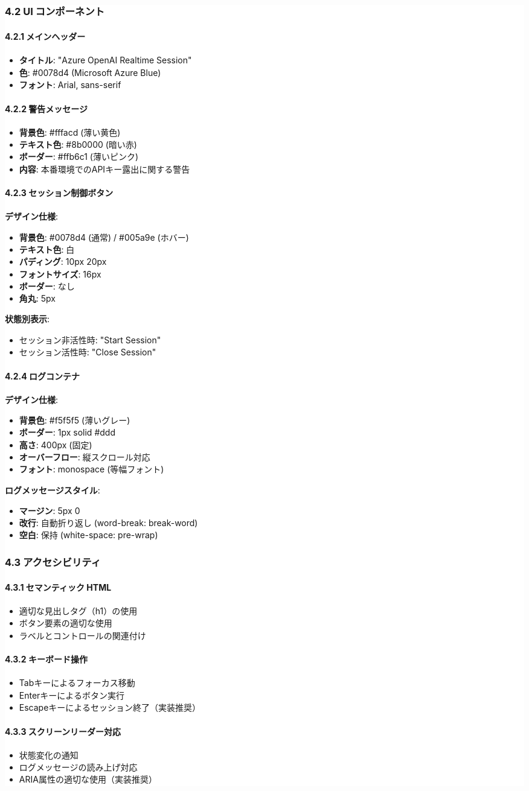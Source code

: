 ### 4.2 UI コンポーネント

#### 4.2.1 メインヘッダー
- **タイトル**: "Azure OpenAI Realtime Session"
- **色**: #0078d4 (Microsoft Azure Blue)
- **フォント**: Arial, sans-serif

#### 4.2.2 警告メッセージ
- **背景色**: #fffacd (薄い黄色)
- **テキスト色**: #8b0000 (暗い赤)
- **ボーダー**: #ffb6c1 (薄いピンク)
- **内容**: 本番環境でのAPIキー露出に関する警告

#### 4.2.3 セッション制御ボタン
**デザイン仕様**:
- **背景色**: #0078d4 (通常) / #005a9e (ホバー)
- **テキスト色**: 白
- **パディング**: 10px 20px
- **フォントサイズ**: 16px
- **ボーダー**: なし
- **角丸**: 5px

**状態別表示**:
- セッション非活性時: "Start Session"
- セッション活性時: "Close Session"

#### 4.2.4 ログコンテナ
**デザイン仕様**:
- **背景色**: #f5f5f5 (薄いグレー)
- **ボーダー**: 1px solid #ddd
- **高さ**: 400px (固定)
- **オーバーフロー**: 縦スクロール対応
- **フォント**: monospace (等幅フォント)

**ログメッセージスタイル**:
- **マージン**: 5px 0
- **改行**: 自動折り返し (word-break: break-word)
- **空白**: 保持 (white-space: pre-wrap)

### 4.3 アクセシビリティ

#### 4.3.1 セマンティック HTML
- 適切な見出しタグ（h1）の使用
- ボタン要素の適切な使用
- ラベルとコントロールの関連付け

#### 4.3.2 キーボード操作
- Tabキーによるフォーカス移動
- Enterキーによるボタン実行
- Escapeキーによるセッション終了（実装推奨）

#### 4.3.3 スクリーンリーダー対応
- 状態変化の通知
- ログメッセージの読み上げ対応
- ARIA属性の適切な使用（実装推奨）
